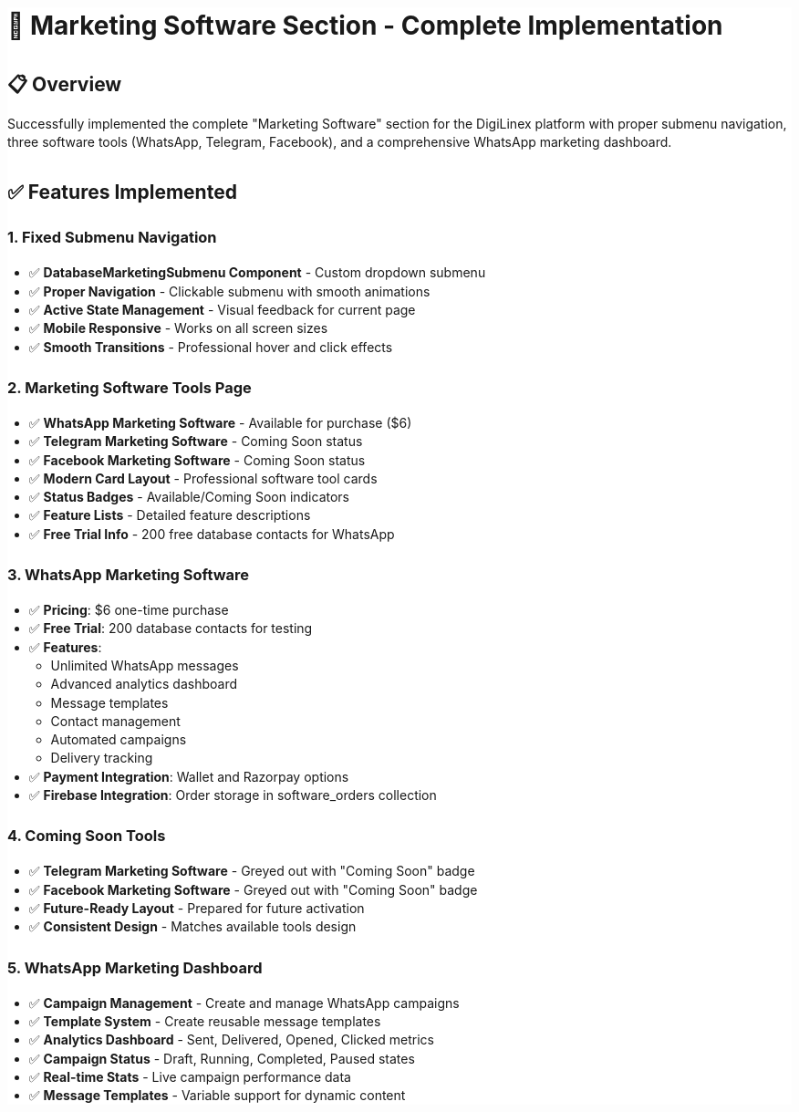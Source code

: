 # 🚀 Marketing Software Section - Complete Implementation

## 📋 Overview

Successfully implemented the complete "Marketing Software" section for the DigiLinex platform with proper submenu navigation, three software tools (WhatsApp, Telegram, Facebook), and a comprehensive WhatsApp marketing dashboard.

## ✅ Features Implemented

### 1. **Fixed Submenu Navigation**
- ✅ **DatabaseMarketingSubmenu Component** - Custom dropdown submenu
- ✅ **Proper Navigation** - Clickable submenu with smooth animations
- ✅ **Active State Management** - Visual feedback for current page
- ✅ **Mobile Responsive** - Works on all screen sizes
- ✅ **Smooth Transitions** - Professional hover and click effects

### 2. **Marketing Software Tools Page**
- ✅ **WhatsApp Marketing Software** - Available for purchase ($6)
- ✅ **Telegram Marketing Software** - Coming Soon status
- ✅ **Facebook Marketing Software** - Coming Soon status
- ✅ **Modern Card Layout** - Professional software tool cards
- ✅ **Status Badges** - Available/Coming Soon indicators
- ✅ **Feature Lists** - Detailed feature descriptions
- ✅ **Free Trial Info** - 200 free database contacts for WhatsApp

### 3. **WhatsApp Marketing Software**
- ✅ **Pricing**: $6 one-time purchase
- ✅ **Free Trial**: 200 database contacts for testing
- ✅ **Features**: 
  - Unlimited WhatsApp messages
  - Advanced analytics dashboard
  - Message templates
  - Contact management
  - Automated campaigns
  - Delivery tracking
- ✅ **Payment Integration**: Wallet and Razorpay options
- ✅ **Firebase Integration**: Order storage in software_orders collection

### 4. **Coming Soon Tools**
- ✅ **Telegram Marketing Software** - Greyed out with "Coming Soon" badge
- ✅ **Facebook Marketing Software** - Greyed out with "Coming Soon" badge
- ✅ **Future-Ready Layout** - Prepared for future activation
- ✅ **Consistent Design** - Matches available tools design

### 5. **WhatsApp Marketing Dashboard**
- ✅ **Campaign Management** - Create and manage WhatsApp campaigns
- ✅ **Template System** - Create reusable message templates
- ✅ **Analytics Dashboard** - Sent, Delivered, Opened, Clicked metrics
- ✅ **Campaign Status** - Draft, Running, Completed, Paused states
- ✅ **Real-time Stats** - Live campaign performance data
- ✅ **Message Templates** - Variable support for dynamic content
